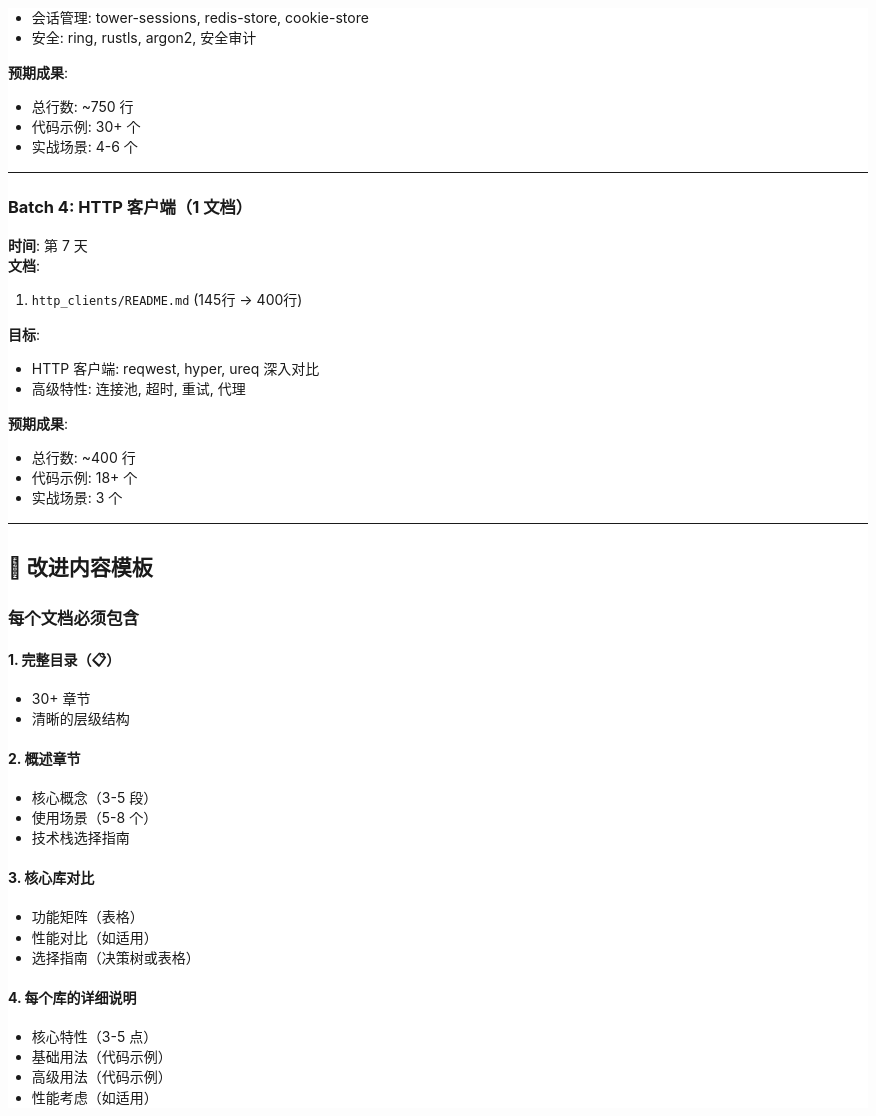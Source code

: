 - 会话管理: tower-sessions, redis-store, cookie-store
- 安全: ring, rustls, argon2, 安全审计

**预期成果**:

- 总行数: ~750 行
- 代码示例: 30+ 个
- 实战场景: 4-6 个

---

### Batch 4: HTTP 客户端（1 文档）

**时间**: 第 7 天  
**文档**:

1. `http_clients/README.md` (145行 → 400行)

**目标**:

- HTTP 客户端: reqwest, hyper, ureq 深入对比
- 高级特性: 连接池, 超时, 重试, 代理

**预期成果**:

- 总行数: ~400 行
- 代码示例: 18+ 个
- 实战场景: 3 个

---

## 📝 改进内容模板

### 每个文档必须包含

#### 1. 完整目录（📋）

- 30+ 章节
- 清晰的层级结构

#### 2. 概述章节

- 核心概念（3-5 段）
- 使用场景（5-8 个）
- 技术栈选择指南

#### 3. 核心库对比

- 功能矩阵（表格）
- 性能对比（如适用）
- 选择指南（决策树或表格）

#### 4. 每个库的详细说明

- 核心特性（3-5 点）
- 基础用法（代码示例）
- 高级用法（代码示例）
- 性能考虑（如适用）
